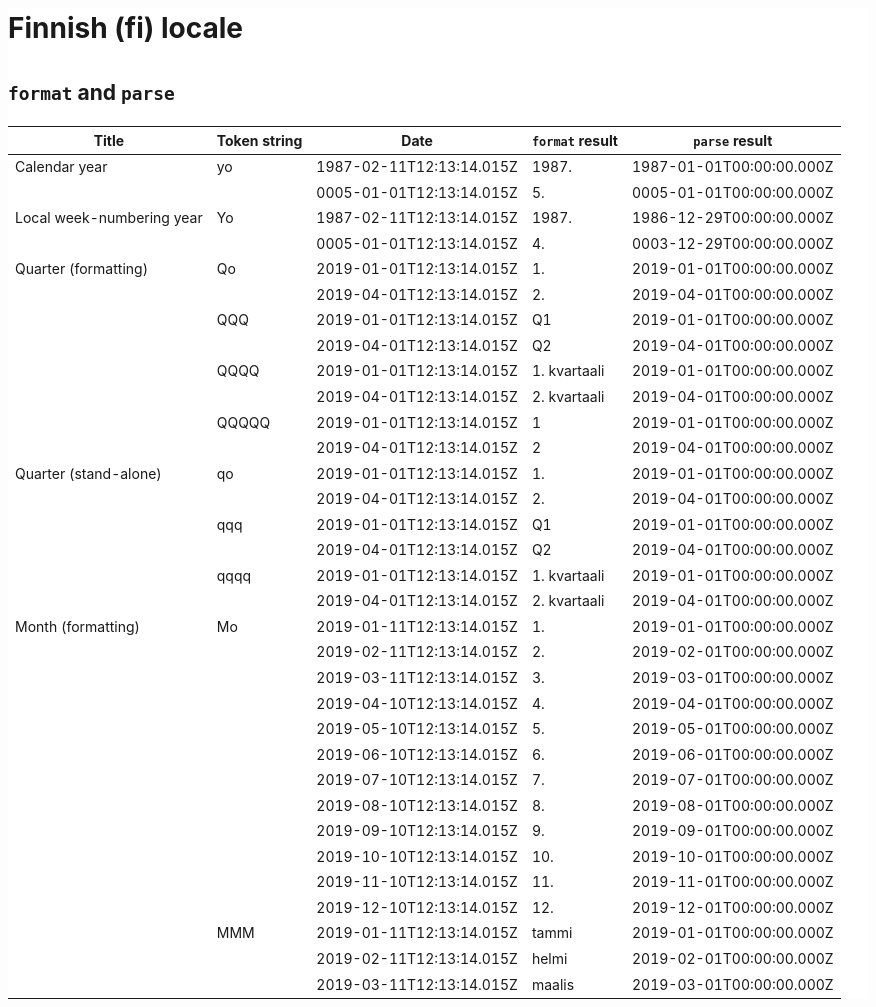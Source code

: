 # Finnish (fi) locale

## `format` and `parse`

| Title                           | Token string | Date                     | `format` result                                           | `parse` result           |
| ------------------------------- | ------------ | ------------------------ | --------------------------------------------------------- | ------------------------ |
| Calendar year                   | yo           | 1987-02-11T12:13:14.015Z | 1987.                                                     | 1987-01-01T00:00:00.000Z |
|                                 |              | 0005-01-01T12:13:14.015Z | 5.                                                        | 0005-01-01T00:00:00.000Z |
| Local week-numbering year       | Yo           | 1987-02-11T12:13:14.015Z | 1987.                                                     | 1986-12-29T00:00:00.000Z |
|                                 |              | 0005-01-01T12:13:14.015Z | 4.                                                        | 0003-12-29T00:00:00.000Z |
| Quarter (formatting)            | Qo           | 2019-01-01T12:13:14.015Z | 1.                                                        | 2019-01-01T00:00:00.000Z |
|                                 |              | 2019-04-01T12:13:14.015Z | 2.                                                        | 2019-04-01T00:00:00.000Z |
|                                 | QQQ          | 2019-01-01T12:13:14.015Z | Q1                                                        | 2019-01-01T00:00:00.000Z |
|                                 |              | 2019-04-01T12:13:14.015Z | Q2                                                        | 2019-04-01T00:00:00.000Z |
|                                 | QQQQ         | 2019-01-01T12:13:14.015Z | 1. kvartaali                                              | 2019-01-01T00:00:00.000Z |
|                                 |              | 2019-04-01T12:13:14.015Z | 2. kvartaali                                              | 2019-04-01T00:00:00.000Z |
|                                 | QQQQQ        | 2019-01-01T12:13:14.015Z | 1                                                         | 2019-01-01T00:00:00.000Z |
|                                 |              | 2019-04-01T12:13:14.015Z | 2                                                         | 2019-04-01T00:00:00.000Z |
| Quarter (stand-alone)           | qo           | 2019-01-01T12:13:14.015Z | 1.                                                        | 2019-01-01T00:00:00.000Z |
|                                 |              | 2019-04-01T12:13:14.015Z | 2.                                                        | 2019-04-01T00:00:00.000Z |
|                                 | qqq          | 2019-01-01T12:13:14.015Z | Q1                                                        | 2019-01-01T00:00:00.000Z |
|                                 |              | 2019-04-01T12:13:14.015Z | Q2                                                        | 2019-04-01T00:00:00.000Z |
|                                 | qqqq         | 2019-01-01T12:13:14.015Z | 1. kvartaali                                              | 2019-01-01T00:00:00.000Z |
|                                 |              | 2019-04-01T12:13:14.015Z | 2. kvartaali                                              | 2019-04-01T00:00:00.000Z |
| Month (formatting)              | Mo           | 2019-01-11T12:13:14.015Z | 1.                                                        | 2019-01-01T00:00:00.000Z |
|                                 |              | 2019-02-11T12:13:14.015Z | 2.                                                        | 2019-02-01T00:00:00.000Z |
|                                 |              | 2019-03-11T12:13:14.015Z | 3.                                                        | 2019-03-01T00:00:00.000Z |
|                                 |              | 2019-04-10T12:13:14.015Z | 4.                                                        | 2019-04-01T00:00:00.000Z |
|                                 |              | 2019-05-10T12:13:14.015Z | 5.                                                        | 2019-05-01T00:00:00.000Z |
|                                 |              | 2019-06-10T12:13:14.015Z | 6.                                                        | 2019-06-01T00:00:00.000Z |
|                                 |              | 2019-07-10T12:13:14.015Z | 7.                                                        | 2019-07-01T00:00:00.000Z |
|                                 |              | 2019-08-10T12:13:14.015Z | 8.                                                        | 2019-08-01T00:00:00.000Z |
|                                 |              | 2019-09-10T12:13:14.015Z | 9.                                                        | 2019-09-01T00:00:00.000Z |
|                                 |              | 2019-10-10T12:13:14.015Z | 10.                                                       | 2019-10-01T00:00:00.000Z |
|                                 |              | 2019-11-10T12:13:14.015Z | 11.                                                       | 2019-11-01T00:00:00.000Z |
|                                 |              | 2019-12-10T12:13:14.015Z | 12.                                                       | 2019-12-01T00:00:00.000Z |
|                                 | MMM          | 2019-01-11T12:13:14.015Z | tammi                                                     | 2019-01-01T00:00:00.000Z |
|                                 |              | 2019-02-11T12:13:14.015Z | helmi                                                     | 2019-02-01T00:00:00.000Z |
|                                 |              | 2019-03-11T12:13:14.015Z | maalis                                                    | 2019-03-01T00:00:00.000Z |